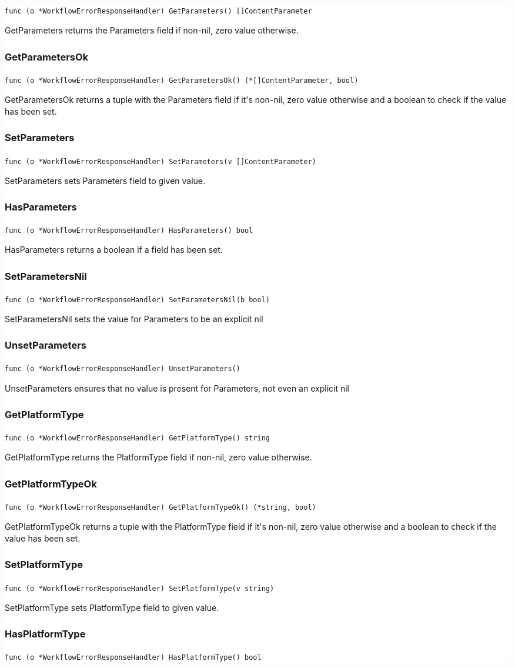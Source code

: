 `func (o *WorkflowErrorResponseHandler) GetParameters() []ContentParameter`

GetParameters returns the Parameters field if non-nil, zero value otherwise.

### GetParametersOk

`func (o *WorkflowErrorResponseHandler) GetParametersOk() (*[]ContentParameter, bool)`

GetParametersOk returns a tuple with the Parameters field if it's non-nil, zero value otherwise
and a boolean to check if the value has been set.

### SetParameters

`func (o *WorkflowErrorResponseHandler) SetParameters(v []ContentParameter)`

SetParameters sets Parameters field to given value.

### HasParameters

`func (o *WorkflowErrorResponseHandler) HasParameters() bool`

HasParameters returns a boolean if a field has been set.

### SetParametersNil

`func (o *WorkflowErrorResponseHandler) SetParametersNil(b bool)`

 SetParametersNil sets the value for Parameters to be an explicit nil

### UnsetParameters
`func (o *WorkflowErrorResponseHandler) UnsetParameters()`

UnsetParameters ensures that no value is present for Parameters, not even an explicit nil
### GetPlatformType

`func (o *WorkflowErrorResponseHandler) GetPlatformType() string`

GetPlatformType returns the PlatformType field if non-nil, zero value otherwise.

### GetPlatformTypeOk

`func (o *WorkflowErrorResponseHandler) GetPlatformTypeOk() (*string, bool)`

GetPlatformTypeOk returns a tuple with the PlatformType field if it's non-nil, zero value otherwise
and a boolean to check if the value has been set.

### SetPlatformType

`func (o *WorkflowErrorResponseHandler) SetPlatformType(v string)`

SetPlatformType sets PlatformType field to given value.

### HasPlatformType

`func (o *WorkflowErrorResponseHandler) HasPlatformType() bool`
